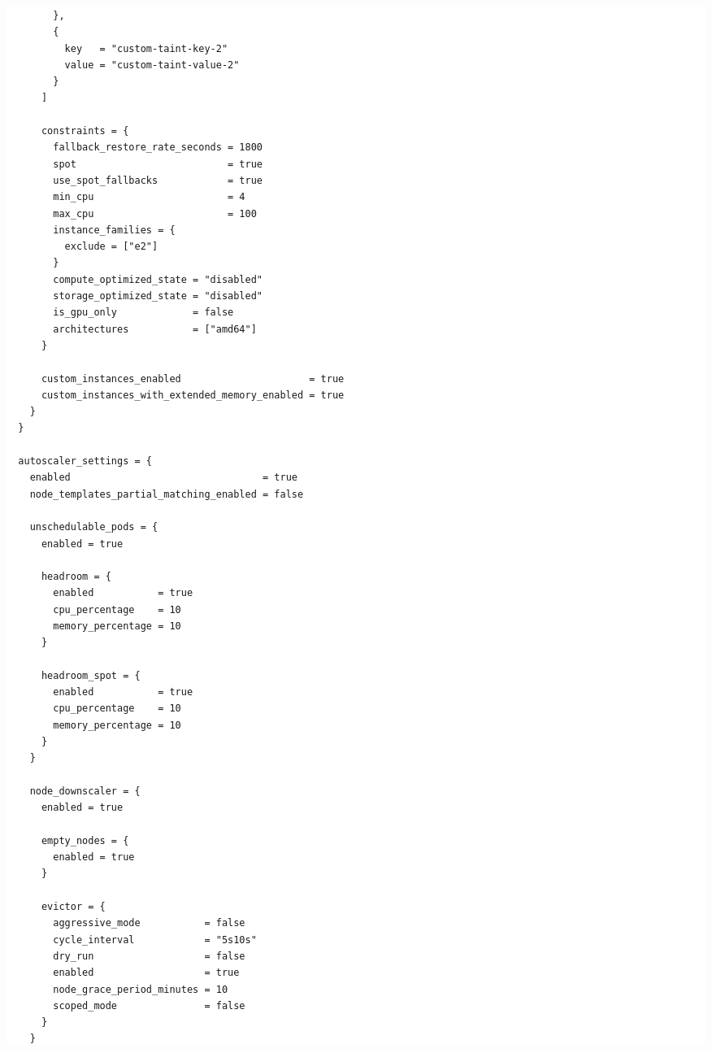 ```hcl
        },
        {
          key   = "custom-taint-key-2"
          value = "custom-taint-value-2"
        }
      ]

      constraints = {
        fallback_restore_rate_seconds = 1800
        spot                          = true
        use_spot_fallbacks            = true
        min_cpu                       = 4
        max_cpu                       = 100
        instance_families = {
          exclude = ["e2"]
        }
        compute_optimized_state = "disabled"
        storage_optimized_state = "disabled"
        is_gpu_only             = false
        architectures           = ["amd64"]
      }

      custom_instances_enabled                      = true
      custom_instances_with_extended_memory_enabled = true
    }
  }

  autoscaler_settings = {
    enabled                                 = true
    node_templates_partial_matching_enabled = false

    unschedulable_pods = {
      enabled = true

      headroom = {
        enabled           = true
        cpu_percentage    = 10
        memory_percentage = 10
      }

      headroom_spot = {
        enabled           = true
        cpu_percentage    = 10
        memory_percentage = 10
      }
    }

    node_downscaler = {
      enabled = true

      empty_nodes = {
        enabled = true
      }

      evictor = {
        aggressive_mode           = false
        cycle_interval            = "5s10s"
        dry_run                   = false
        enabled                   = true
        node_grace_period_minutes = 10
        scoped_mode               = false
      }
    }
```
